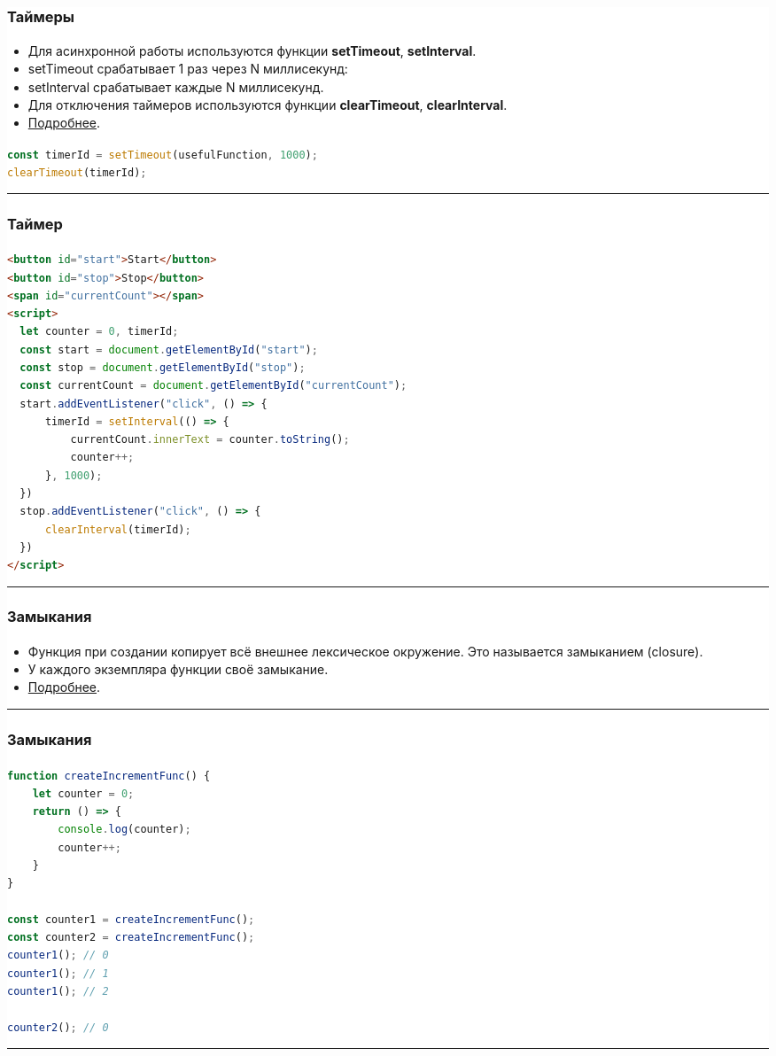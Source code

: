 ### Таймеры
* Для асинхронной работы используются функции **setTimeout**, **setInterval**.
* setTimeout срабатывает 1 раз через N миллисекунд:
* setInterval срабатывает каждые N миллисекунд.
* Для отключения таймеров используются функции **clearTimeout**, **clearInterval**.
* [Подробнее](https://learn.javascript.ru/settimeout-setinterval).
```js
const timerId = setTimeout(usefulFunction, 1000);
clearTimeout(timerId);
```
---

### Таймер
```html
<button id="start">Start</button>
<button id="stop">Stop</button>
<span id="currentCount"></span>
<script>
  let counter = 0, timerId;
  const start = document.getElementById("start");
  const stop = document.getElementById("stop");
  const currentCount = document.getElementById("currentCount");
  start.addEventListener("click", () => {
      timerId = setInterval(() => {
          currentCount.innerText = counter.toString();
          counter++;
      }, 1000);
  })
  stop.addEventListener("click", () => {
      clearInterval(timerId);
  })
</script>
```
---

### Замыкания
* Функция при создании копирует всё внешнее лексическое окружение. Это называется замыканием (closure).
* У каждого экземпляра функции своё замыкание.
* [Подробнее](https://learn.javascript.ru/closure).
---

### Замыкания
```js
function createIncrementFunc() {
    let counter = 0;
    return () => {
        console.log(counter);
        counter++;
    }
}

const counter1 = createIncrementFunc();
const counter2 = createIncrementFunc();
counter1(); // 0
counter1(); // 1
counter1(); // 2

counter2(); // 0
```
---
